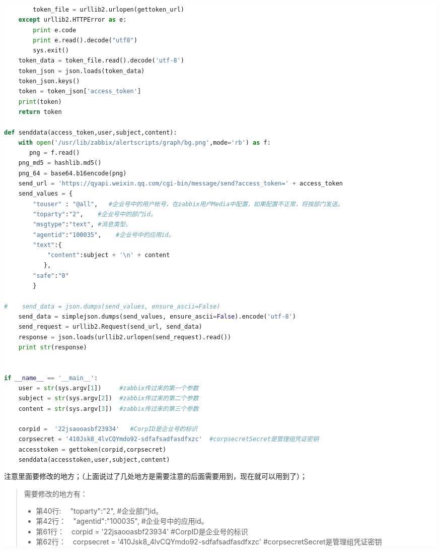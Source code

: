 ```python
        token_file = urllib2.urlopen(gettoken_url)
    except urllib2.HTTPError as e:
        print e.code
        print e.read().decode("utf8")
        sys.exit()
    token_data = token_file.read().decode('utf-8')
    token_json = json.loads(token_data)
    token_json.keys()
    token = token_json['access_token']
    print(token)
    return token
 
def senddata(access_token,user,subject,content):
    with open('/usr/lib/zabbix/alertscripts/graph/bg.png',mode='rb') as f:
       png = f.read()
    png_md5 = hashlib.md5()
    png_64 = base64.b16encode(png)
    send_url = 'https://qyapi.weixin.qq.com/cgi-bin/message/send?access_token=' + access_token
    send_values = {
        "touser" : "@all",   #企业号中的用户帐号，在zabbix用户Media中配置，如果配置不正常，将按部门发送。
        "toparty":"2",    #企业号中的部门id。
        "msgtype":"text", #消息类型。
        "agentid":"100035",    #企业号中的应用id。
        "text":{
            "content":subject + '\n' + content
           },
        "safe":"0"
        }
        
#    send_data = json.dumps(send_values, ensure_ascii=False)
    send_data = simplejson.dumps(send_values, ensure_ascii=False).encode('utf-8')
    send_request = urllib2.Request(send_url, send_data)
    response = json.loads(urllib2.urlopen(send_request).read())
    print str(response)
 
 
if __name__ == '__main__':
    user = str(sys.argv[1])     #zabbix传过来的第一个参数
    subject = str(sys.argv[2])  #zabbix传过来的第二个参数
    content = str(sys.argv[3])  #zabbix传过来的第三个参数
 
    corpid =  '22jsaooasbf23934'   #CorpID是企业号的标识
    corpsecret = '410Jsk8_4lvCQYmdo92-sdfafsadfasdfxzc'  #corpsecretSecret是管理组凭证密钥
    accesstoken = gettoken(corpid,corpsecret)
    senddata(accesstoken,user,subject,content)
```

注意里面要修改的地方；（上面说过了几处地方是需要注意的后面需要用到，现在就可以用到了）；

>需要修改的地方有：
><br>
>-   第40行:&emsp; "toparty":"2",    #企业部门id。
>-  第42行：&emsp;"agentid":"100035",    #企业号中的应用id。
>- 第61行：&emsp;corpid =  '22jsaooasbf23934'   #CorpID是企业号的标识
>- 第62行：&emsp;corpsecret = '410Jsk8_4lvCQYmdo92-sdfafsadfasdfxzc'  #corpsecretSecret是管理组凭证密钥
